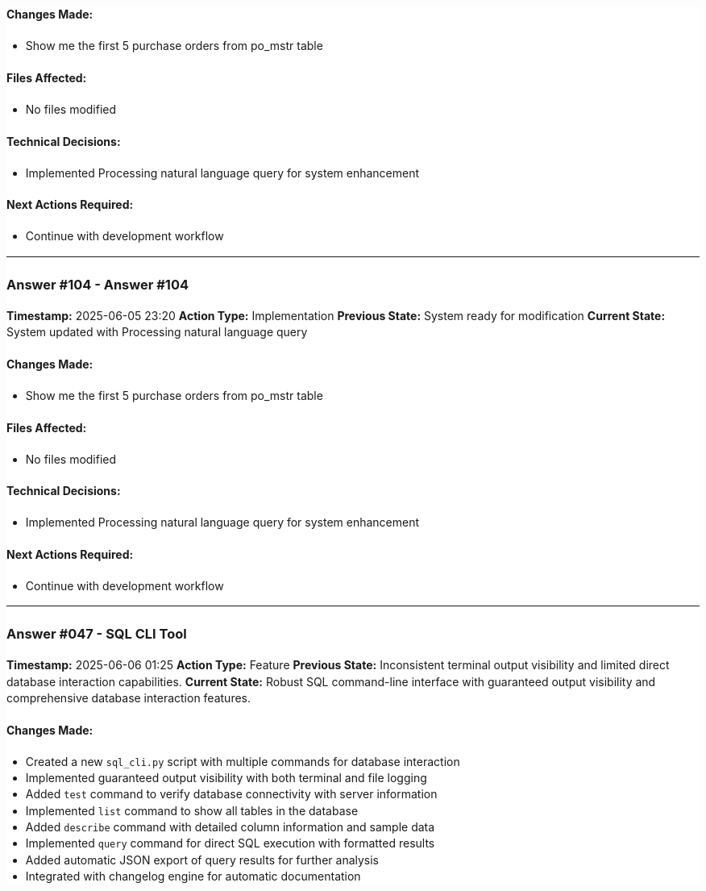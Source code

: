 #### Changes Made:
- Show me the first 5 purchase orders from po_mstr table

#### Files Affected:
- No files modified

#### Technical Decisions:
- Implemented Processing natural language query for system enhancement

#### Next Actions Required:
- Continue with development workflow

---



### Answer #104 - Answer #104
**Timestamp:** 2025-06-05 23:20
**Action Type:** Implementation
**Previous State:** System ready for modification
**Current State:** System updated with Processing natural language query

#### Changes Made:
- Show me the first 5 purchase orders from po_mstr table

#### Files Affected:
- No files modified

#### Technical Decisions:
- Implemented Processing natural language query for system enhancement

#### Next Actions Required:
- Continue with development workflow

---



### Answer #047 - SQL CLI Tool
**Timestamp:** 2025-06-06 01:25
**Action Type:** Feature
**Previous State:** Inconsistent terminal output visibility and limited direct database interaction capabilities.
**Current State:** Robust SQL command-line interface with guaranteed output visibility and comprehensive database interaction features.

#### Changes Made:
- Created a new `sql_cli.py` script with multiple commands for database interaction
- Implemented guaranteed output visibility with both terminal and file logging
- Added `test` command to verify database connectivity with server information
- Implemented `list` command to show all tables in the database
- Added `describe` command with detailed column information and sample data
- Implemented `query` command for direct SQL execution with formatted results
- Added automatic JSON export of query results for further analysis
- Integrated with changelog engine for automatic documentation
